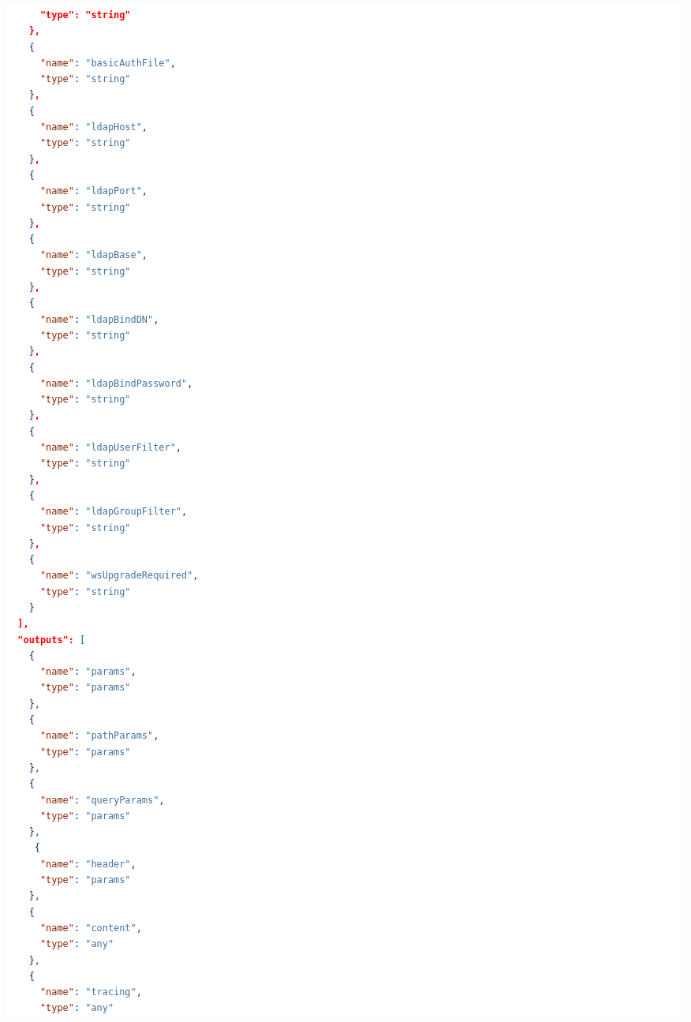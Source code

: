 ```json
      "type": "string"
    },
    {
      "name": "basicAuthFile",
      "type": "string"
    },
    {
      "name": "ldapHost",
      "type": "string"
    },
    {
      "name": "ldapPort",
      "type": "string"
    },
    {
      "name": "ldapBase",
      "type": "string"
    },
    {
      "name": "ldapBindDN",
      "type": "string"
    },
    {
      "name": "ldapBindPassword",
      "type": "string"
    },
    {
      "name": "ldapUserFilter",
      "type": "string"
    },
    {
      "name": "ldapGroupFilter",
      "type": "string"
    },
    {
      "name": "wsUpgradeRequired",
      "type": "string"
    }
  ],
  "outputs": [
    {
      "name": "params",
      "type": "params"
    },
    {
      "name": "pathParams",
      "type": "params"
    },
    {
      "name": "queryParams",
      "type": "params"
    },
     {
      "name": "header",
      "type": "params"
    },
    {
      "name": "content",
      "type": "any"
    },
    {
      "name": "tracing",
      "type": "any"
```